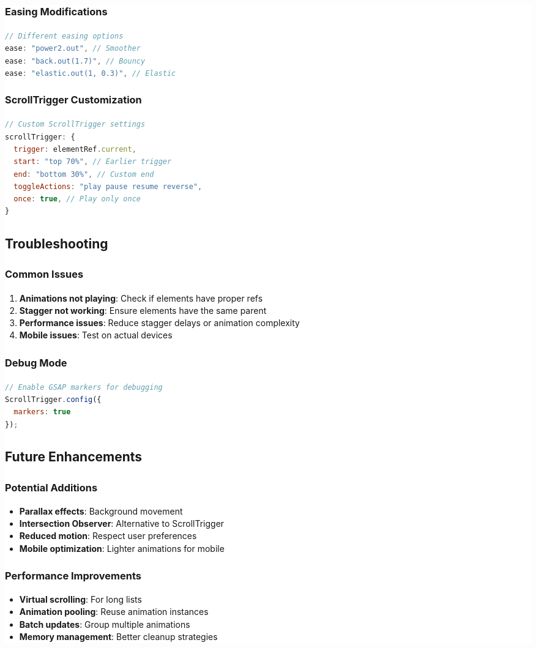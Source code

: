 ### Easing Modifications
```javascript
// Different easing options
ease: "power2.out", // Smoother
ease: "back.out(1.7)", // Bouncy
ease: "elastic.out(1, 0.3)", // Elastic
```

### ScrollTrigger Customization
```javascript
// Custom ScrollTrigger settings
scrollTrigger: {
  trigger: elementRef.current,
  start: "top 70%", // Earlier trigger
  end: "bottom 30%", // Custom end
  toggleActions: "play pause resume reverse",
  once: true, // Play only once
}
```

## Troubleshooting

### Common Issues
1. **Animations not playing**: Check if elements have proper refs
2. **Stagger not working**: Ensure elements have the same parent
3. **Performance issues**: Reduce stagger delays or animation complexity
4. **Mobile issues**: Test on actual devices

### Debug Mode
```javascript
// Enable GSAP markers for debugging
ScrollTrigger.config({
  markers: true
});
```

## Future Enhancements

### Potential Additions
- **Parallax effects**: Background movement
- **Intersection Observer**: Alternative to ScrollTrigger
- **Reduced motion**: Respect user preferences
- **Mobile optimization**: Lighter animations for mobile

### Performance Improvements
- **Virtual scrolling**: For long lists
- **Animation pooling**: Reuse animation instances
- **Batch updates**: Group multiple animations
- **Memory management**: Better cleanup strategies
